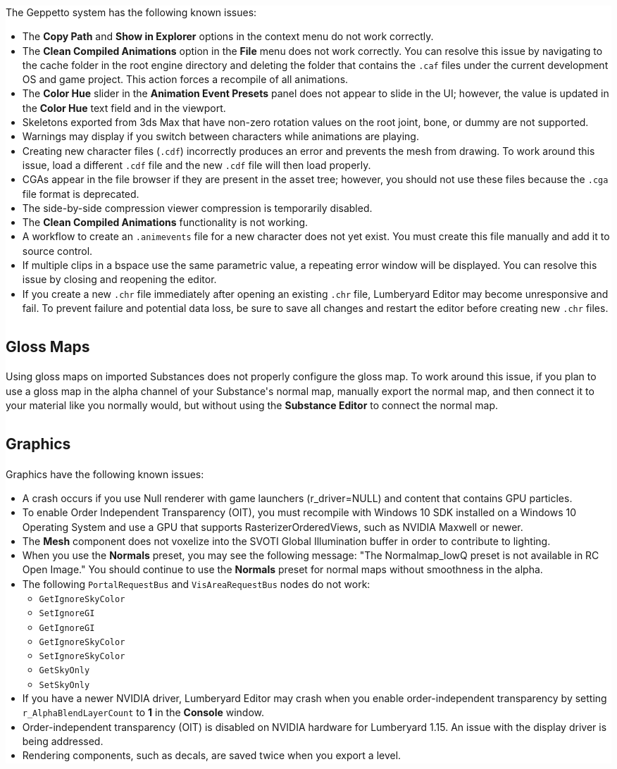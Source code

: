 The Geppetto system has the following known issues:
+ The **Copy Path** and **Show in Explorer** options in the context menu do not work correctly.
+ The **Clean Compiled Animations** option in the **File** menu does not work correctly. You can resolve this issue by navigating to the cache folder in the root engine directory and deleting the folder that contains the `.caf` files under the current development OS and game project. This action forces a recompile of all animations.
+ The **Color Hue** slider in the **Animation Event Presets** panel does not appear to slide in the UI; however, the value is updated in the **Color Hue** text field and in the viewport.
+ Skeletons exported from 3ds Max that have non-zero rotation values on the root joint, bone, or dummy are not supported.
+ Warnings may display if you switch between characters while animations are playing.
+ Creating new character files (`.cdf`) incorrectly produces an error and prevents the mesh from drawing. To work around this issue, load a different `.cdf` file and the new `.cdf` file will then load properly.
+ CGAs appear in the file browser if they are present in the asset tree; however, you should not use these files because the `.cga` file format is deprecated.
+ The side-by-side compression viewer compression is temporarily disabled.
+ The **Clean Compiled Animations** functionality is not working.
+ A workflow to create an `.animevents` file for a new character does not yet exist. You must create this file manually and add it to source control.
+ If multiple clips in a bspace use the same parametric value, a repeating error window will be displayed. You can resolve this issue by closing and reopening the editor. 
+ If you create a new `.chr` file immediately after opening an existing `.chr` file, Lumberyard Editor may become unresponsive and fail. To prevent failure and potential data loss, be sure to save all changes and restart the editor before creating new `.chr` files.

## Gloss Maps<a name="gloss-maps-known-issues-v1.15"></a>

Using gloss maps on imported Substances does not properly configure the gloss map. To work around this issue, if you plan to use a gloss map in the alpha channel of your Substance's normal map, manually export the normal map, and then connect it to your material like you normally would, but without using the **Substance Editor** to connect the normal map.

## Graphics<a name="graphics-known-issues-v1.15"></a>

Graphics have the following known issues:
+ A crash occurs if you use Null renderer with game launchers (r\_driver=NULL) and content that contains GPU particles.
+ To enable Order Independent Transparency (OIT), you must recompile with Windows 10 SDK installed on a Windows 10 Operating System and use a GPU that supports RasterizerOrderedViews, such as NVIDIA Maxwell or newer.
+ The **Mesh** component does not voxelize into the SVOTI Global Illumination buffer in order to contribute to lighting.
+ When you use the **Normals** preset, you may see the following message: "The Normalmap\_lowQ preset is not available in RC Open Image." You should continue to use the **Normals** preset for normal maps without smoothness in the alpha.
+ The following `PortalRequestBus` and `VisAreaRequestBus` nodes do not work:
  + `GetIgnoreSkyColor`
  + `SetIgnoreGI`
  + `GetIgnoreGI`
  + `GetIgnoreSkyColor`
  + `SetIgnoreSkyColor`
  + `GetSkyOnly`
  + `SetSkyOnly`
+ If you have a newer NVIDIA driver, Lumberyard Editor may crash when you enable order-independent transparency by setting `r_AlphaBlendLayerCount` to **1** in the **Console** window.
+ Order-independent transparency (OIT) is disabled on NVIDIA hardware for Lumberyard 1.15. An issue with the display driver is being addressed.
+ Rendering components, such as decals, are saved twice when you export a level.
